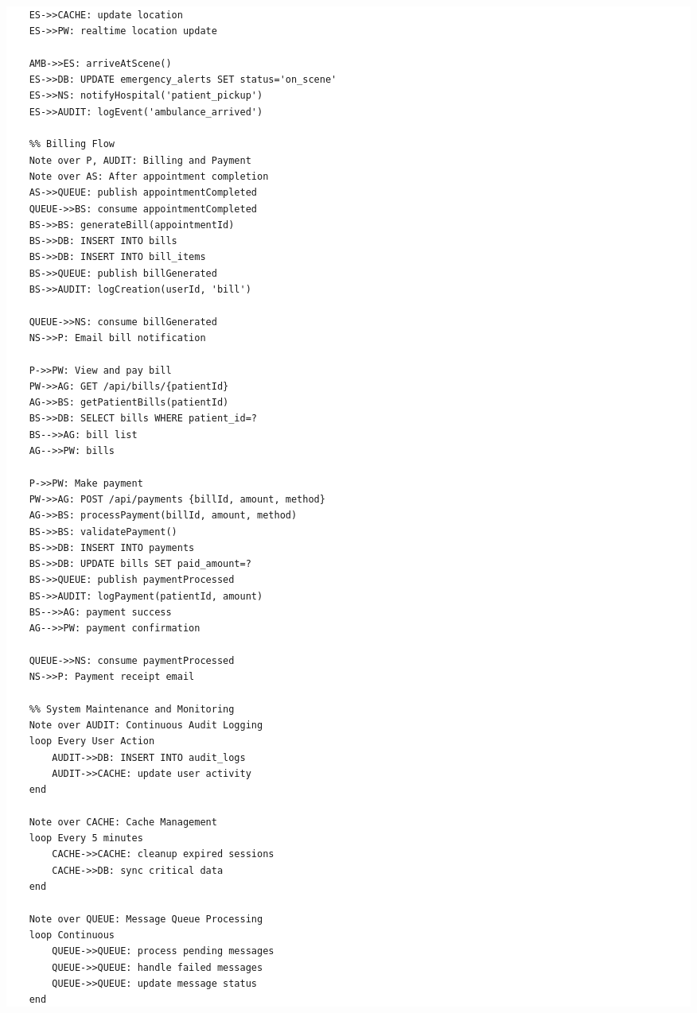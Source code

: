 ```mermaid
    ES->>CACHE: update location
    ES->>PW: realtime location update
    
    AMB->>ES: arriveAtScene()
    ES->>DB: UPDATE emergency_alerts SET status='on_scene'
    ES->>NS: notifyHospital('patient_pickup')
    ES->>AUDIT: logEvent('ambulance_arrived')

    %% Billing Flow
    Note over P, AUDIT: Billing and Payment
    Note over AS: After appointment completion
    AS->>QUEUE: publish appointmentCompleted
    QUEUE->>BS: consume appointmentCompleted
    BS->>BS: generateBill(appointmentId)
    BS->>DB: INSERT INTO bills
    BS->>DB: INSERT INTO bill_items
    BS->>QUEUE: publish billGenerated
    BS->>AUDIT: logCreation(userId, 'bill')
    
    QUEUE->>NS: consume billGenerated
    NS->>P: Email bill notification
    
    P->>PW: View and pay bill
    PW->>AG: GET /api/bills/{patientId}
    AG->>BS: getPatientBills(patientId)
    BS->>DB: SELECT bills WHERE patient_id=?
    BS-->>AG: bill list
    AG-->>PW: bills
    
    P->>PW: Make payment
    PW->>AG: POST /api/payments {billId, amount, method}
    AG->>BS: processPayment(billId, amount, method)
    BS->>BS: validatePayment()
    BS->>DB: INSERT INTO payments
    BS->>DB: UPDATE bills SET paid_amount=?
    BS->>QUEUE: publish paymentProcessed
    BS->>AUDIT: logPayment(patientId, amount)
    BS-->>AG: payment success
    AG-->>PW: payment confirmation
    
    QUEUE->>NS: consume paymentProcessed
    NS->>P: Payment receipt email

    %% System Maintenance and Monitoring
    Note over AUDIT: Continuous Audit Logging
    loop Every User Action
        AUDIT->>DB: INSERT INTO audit_logs
        AUDIT->>CACHE: update user activity
    end
    
    Note over CACHE: Cache Management
    loop Every 5 minutes
        CACHE->>CACHE: cleanup expired sessions
        CACHE->>DB: sync critical data
    end
    
    Note over QUEUE: Message Queue Processing
    loop Continuous
        QUEUE->>QUEUE: process pending messages
        QUEUE->>QUEUE: handle failed messages
        QUEUE->>QUEUE: update message status
    end
```